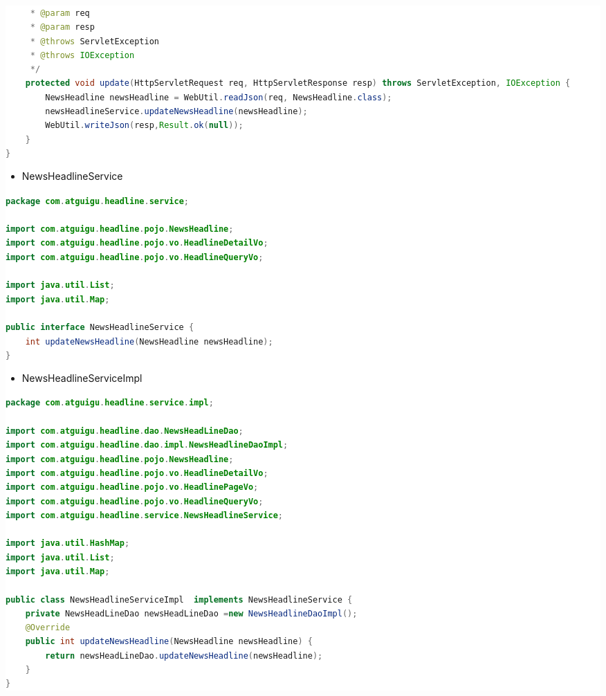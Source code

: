 ``` java 
     * @param req
     * @param resp
     * @throws ServletException
     * @throws IOException
     */
    protected void update(HttpServletRequest req, HttpServletResponse resp) throws ServletException, IOException {
        NewsHeadline newsHeadline = WebUtil.readJson(req, NewsHeadline.class);
        newsHeadlineService.updateNewsHeadline(newsHeadline);
        WebUtil.writeJson(resp,Result.ok(null));
    }
}
```

+ NewsHeadlineService

``` java 
package com.atguigu.headline.service;

import com.atguigu.headline.pojo.NewsHeadline;
import com.atguigu.headline.pojo.vo.HeadlineDetailVo;
import com.atguigu.headline.pojo.vo.HeadlineQueryVo;

import java.util.List;
import java.util.Map;

public interface NewsHeadlineService {
    int updateNewsHeadline(NewsHeadline newsHeadline);
}
```

+ NewsHeadlineServiceImpl

``` java
package com.atguigu.headline.service.impl;

import com.atguigu.headline.dao.NewsHeadLineDao;
import com.atguigu.headline.dao.impl.NewsHeadlineDaoImpl;
import com.atguigu.headline.pojo.NewsHeadline;
import com.atguigu.headline.pojo.vo.HeadlineDetailVo;
import com.atguigu.headline.pojo.vo.HeadlinePageVo;
import com.atguigu.headline.pojo.vo.HeadlineQueryVo;
import com.atguigu.headline.service.NewsHeadlineService;

import java.util.HashMap;
import java.util.List;
import java.util.Map;

public class NewsHeadlineServiceImpl  implements NewsHeadlineService {
    private NewsHeadLineDao newsHeadLineDao =new NewsHeadlineDaoImpl();
    @Override
    public int updateNewsHeadline(NewsHeadline newsHeadline) {
        return newsHeadLineDao.updateNewsHeadline(newsHeadline);
    }
}
```
